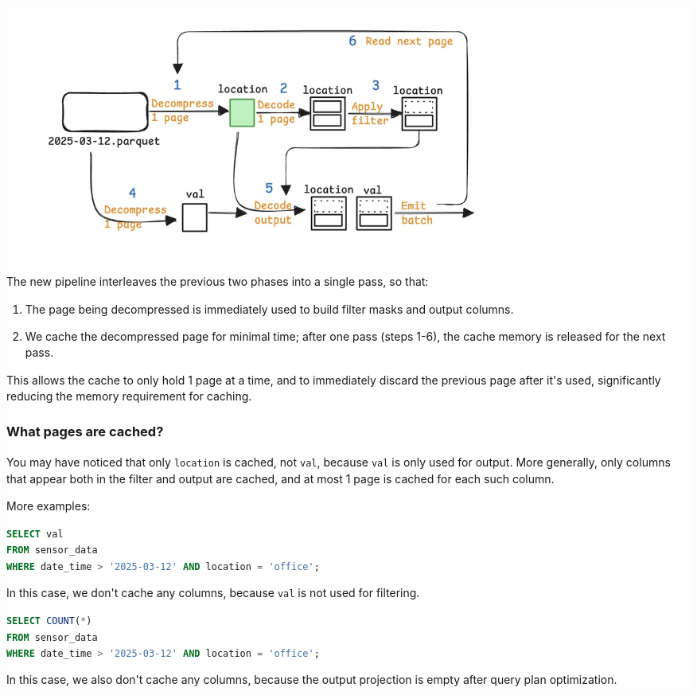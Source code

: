 
<img src="/blog/images/parquet-pushdown/new-pipeline.jpg" alt="New decoding pipeline, building filter mask and output columns are interleaved in a single pass, allowing us to cache minimal pages for minimal amount of time" width="80%" class="img-responsive">

The new pipeline interleaves the previous two phases into a single pass, so that:

1. The page being decompressed is immediately used to build filter masks and output columns.

2. We cache the decompressed page for minimal time; after one pass (steps 1-6), the cache memory is released for the next pass. 

This allows the cache to only hold 1 page at a time, and to immediately discard the previous page after it's used, significantly reducing the memory requirement for caching.

### What pages are cached?
You may have noticed that only `location` is cached, not `val`, because `val` is only used for output.
More generally, only columns that appear both in the filter and output are cached, and at most 1 page is cached for each such column.

More examples:
```sql
SELECT val 
FROM sensor_data 
WHERE date_time > '2025-03-12' AND location = 'office';
```

In this case, we don't cache any columns, because `val` is not used for filtering.

```sql
SELECT COUNT(*) 
FROM sensor_data 
WHERE date_time > '2025-03-12' AND location = 'office';
```

In this case, we also don't cache any columns, because the output projection is empty after query plan optimization.
